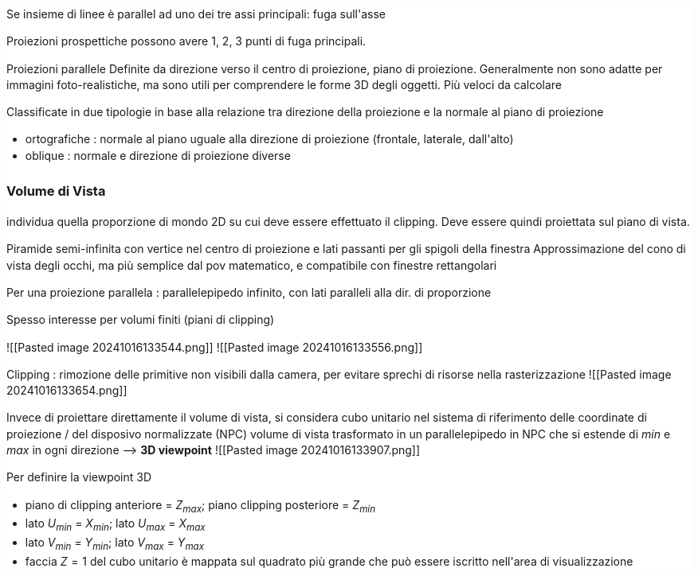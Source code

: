 Se insieme di linee è parallel ad uno dei tre assi principali: fuga sull'asse

Proiezioni prospettiche possono avere 1, 2, 3 punti di fuga principali.

Proiezioni parallele
Definite da direzione verso il centro di proiezione, piano di proiezione.
Generalmente non sono adatte per immagini foto-realistiche, ma sono utili per comprendere le forme 3D degli oggetti.
Più veloci da calcolare

Classificate in due tipologie in base alla relazione tra direzione della proiezione e la normale al piano di proiezione
- ortografiche : normale al piano uguale alla direzione di proiezione (frontale, laterale, dall'alto)
- oblique : normale e direzione di proiezione diverse

### Volume di Vista

individua quella proporzione di mondo 2D su cui deve essere effettuato il clipping. Deve essere quindi proiettata sul piano di vista.

Piramide semi-infinita con vertice nel centro di proiezione e lati passanti per gli spigoli della finestra
Approssimazione del cono di vista degli occhi, ma più semplice dal pov matematico, e compatibile con finestre rettangolari

Per una proiezione parallela : parallelepipedo infinito, con lati paralleli alla dir. di proporzione

Spesso interesse per volumi finiti (piani di clipping)



![[Pasted image 20241016133544.png]]
![[Pasted image 20241016133556.png]]

Clipping : rimozione delle primitive non visibili dalla camera, per evitare sprechi di risorse nella rasterizzazione
![[Pasted image 20241016133654.png]]

Invece di proiettare direttamente il volume di vista, si considera cubo unitario nel sistema di riferimento delle coordinate di proiezione / del disposivo normalizzate (NPC)
volume di vista trasformato in un parallelepipedo in NPC che si estende di $min$ e $max$ in ogni direzione --> **3D viewpoint**
![[Pasted image 20241016133907.png]]

Per definire la viewpoint 3D
- piano di clipping anteriore = $Z_{max}$;  piano clipping posteriore = $Z_{min}$
- lato $U_{min}$ = $X_{min}$; lato $U_{max}$ = $X_{max}$
- lato $V_{min}$ = $Y_{min}$; lato $V_{max}$ = $Y_{max}$
- faccia $Z = 1$ del cubo unitario è mappata sul quadrato più grande che può essere iscritto nell'area di visualizzazione

